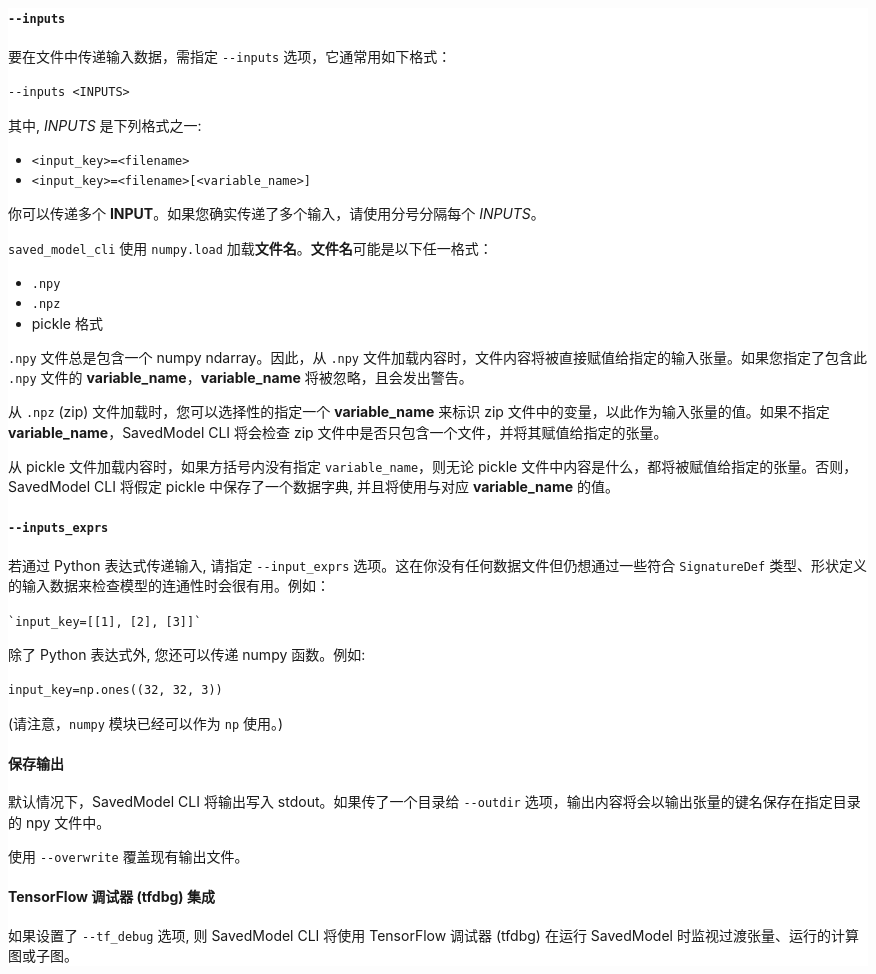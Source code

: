 #### `--inputs`

要在文件中传递输入数据，需指定 `--inputs` 选项，它通常用如下格式：

```bsh
--inputs <INPUTS>
```

其中, *INPUTS* 是下列格式之一: 

*  `<input_key>=<filename>`
*  `<input_key>=<filename>[<variable_name>]`

你可以传递多个 **INPUT**。如果您确实传递了多个输入，请使用分号分隔每个 *INPUTS*。

`saved_model_cli` 使用 `numpy.load` 加载**文件名**。**文件名**可能是以下任一格式：

*  `.npy`
*  `.npz`
*  pickle 格式

`.npy` 文件总是包含一个 numpy ndarray。因此，从 `.npy` 文件加载内容时，文件内容将被直接赋值给指定的输入张量。如果您指定了包含此 `.npy` 文件的 **variable_name**，**variable_name** 将被忽略，且会发出警告。

从 `.npz` (zip) 文件加载时，您可以选择性的指定一个 **variable_name** 来标识 zip 文件中的变量，以此作为输入张量的值。如果不指定 **variable_name**，SavedModel CLI 将会检查 zip 文件中是否只包含一个文件，并将其赋值给指定的张量。

从 pickle 文件加载内容时，如果方括号内没有指定 `variable_name`，则无论 pickle 文件中内容是什么，都将被赋值给指定的张量。否则，SavedModel CLI 将假定 pickle 中保存了一个数据字典, 并且将使用与对应 **variable_name** 的值。


#### `--inputs_exprs`

若通过 Python 表达式传递输入, 请指定 `--input_exprs` 选项。这在你没有任何数据文件但仍想通过一些符合 `SignatureDef` 类型、形状定义的输入数据来检查模型的连通性时会很有用。例如：

```bsh
`input_key=[[1], [2], [3]]`
```

除了 Python 表达式外, 您还可以传递 numpy 函数。例如:

```bsh
input_key=np.ones((32, 32, 3))
```

(请注意，`numpy` 模块已经可以作为 `np` 使用。)


#### 保存输出

默认情况下，SavedModel CLI 将输出写入 stdout。如果传了一个目录给 `--outdir` 选项，输出内容将会以输出张量的键名保存在指定目录的 npy 文件中。

使用 `--overwrite` 覆盖现有输出文件。


#### TensorFlow 调试器 (tfdbg) 集成

如果设置了 `--tf_debug` 选项, 则 SavedModel CLI 将使用 TensorFlow 调试器 (tfdbg) 在运行 SavedModel 时监视过渡张量、运行的计算图或子图。

